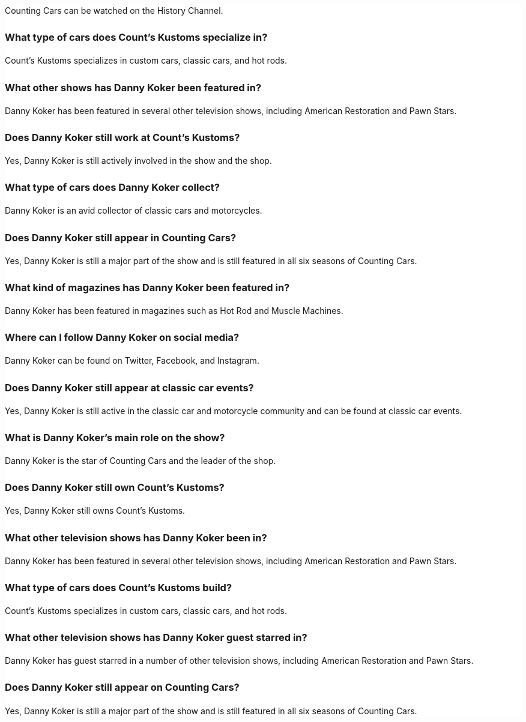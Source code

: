 <p>Counting Cars can be watched on the History Channel.</p>

<h3>What type of cars does Count’s Kustoms specialize in?</h3>

<p>Count’s Kustoms specializes in custom cars, classic cars, and hot rods.</p>

<h3>What other shows has Danny Koker been featured in?</h3>

<p>Danny Koker has been featured in several other television shows, including American Restoration and Pawn Stars.</p>

<h3>Does Danny Koker still work at Count’s Kustoms?</h3>

<p>Yes, Danny Koker is still actively involved in the show and the shop.</p>

<h3>What type of cars does Danny Koker collect?</h3>

<p>Danny Koker is an avid collector of classic cars and motorcycles.</p>

<h3>Does Danny Koker still appear in Counting Cars?</h3>

<p>Yes, Danny Koker is still a major part of the show and is still featured in all six seasons of Counting Cars.</p>

<h3>What kind of magazines has Danny Koker been featured in?</h3>

<p>Danny Koker has been featured in magazines such as Hot Rod and Muscle Machines.</p>

<h3>Where can I follow Danny Koker on social media?</h3>

<p>Danny Koker can be found on Twitter, Facebook, and Instagram.</p>

<h3>Does Danny Koker still appear at classic car events?</h3>

<p>Yes, Danny Koker is still active in the classic car and motorcycle community and can be found at classic car events.</p>

<h3>What is Danny Koker’s main role on the show?</h3>

<p>Danny Koker is the star of Counting Cars and the leader of the shop.</p>

<h3>Does Danny Koker still own Count’s Kustoms?</h3>

<p>Yes, Danny Koker still owns Count’s Kustoms.</p>

<h3>What other television shows has Danny Koker been in?</h3>

<p>Danny Koker has been featured in several other television shows, including American Restoration and Pawn Stars.</p>

<h3>What type of cars does Count’s Kustoms build?</h3>

<p>Count’s Kustoms specializes in custom cars, classic cars, and hot rods.</p>

<h3>What other television shows has Danny Koker guest starred in?</h3>

<p>Danny Koker has guest starred in a number of other television shows, including American Restoration and Pawn Stars.</p>

<h3>Does Danny Koker still appear on Counting Cars?</h3>

<p>Yes, Danny Koker is still a major part of the show and is still featured in all six seasons of Counting Cars.</p>
